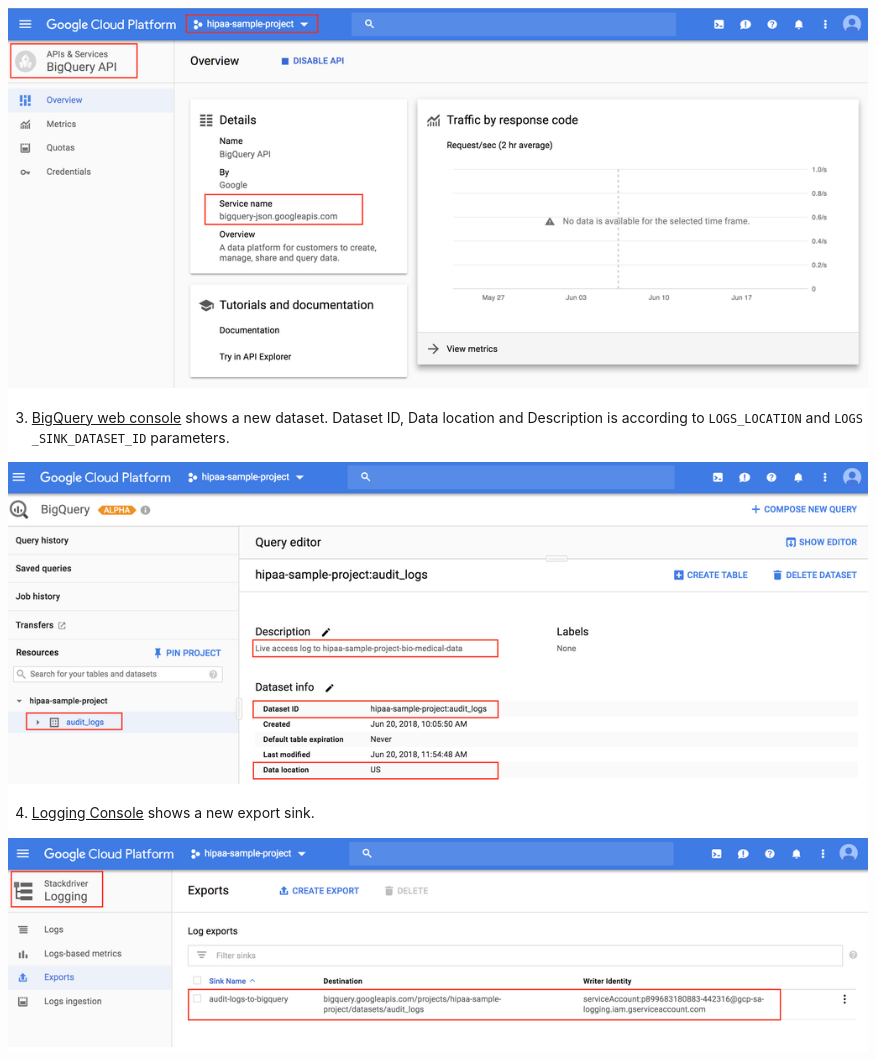 ![step5-BGAPI](images/step5-BQAPI.png)

3) [BigQuery web console](http://console.cloud.google.com/bigquery) shows a new dataset. Dataset ID, Data location and Description is according to `LOGS_LOCATION` and `LOGS_SINK_DATASET_ID` parameters.

![step5-dataset](images/step5-dataset.png)

4) [Logging  Console](http://console.cloud.google.com/logs/exports) shows a new export sink.

![step5-log-export](images/step5-log-export.png)
